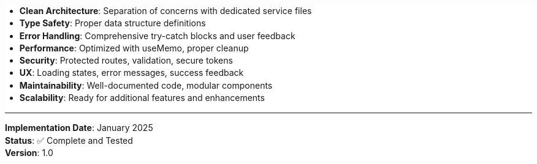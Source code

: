 - **Clean Architecture**: Separation of concerns with dedicated service files
- **Type Safety**: Proper data structure definitions
- **Error Handling**: Comprehensive try-catch blocks and user feedback
- **Performance**: Optimized with useMemo, proper cleanup
- **Security**: Protected routes, validation, secure tokens
- **UX**: Loading states, error messages, success feedback
- **Maintainability**: Well-documented code, modular components
- **Scalability**: Ready for additional features and enhancements

---

**Implementation Date**: January 2025  
**Status**: ✅ Complete and Tested  
**Version**: 1.0
